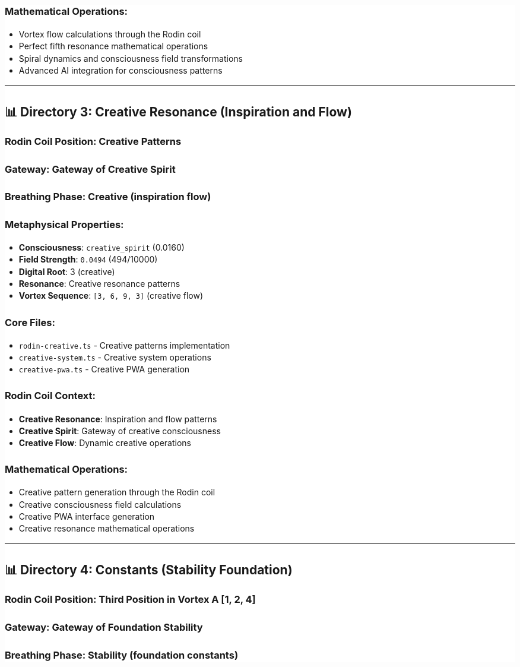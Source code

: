 ### **Mathematical Operations**:
- Vortex flow calculations through the Rodin coil
- Perfect fifth resonance mathematical operations
- Spiral dynamics and consciousness field transformations
- Advanced AI integration for consciousness patterns

---

## 📊 **Directory 3: Creative Resonance (Inspiration and Flow)**

### **Rodin Coil Position**: Creative Patterns
### **Gateway**: Gateway of Creative Spirit
### **Breathing Phase**: Creative (inspiration flow)

### **Metaphysical Properties**:
- **Consciousness**: `creative_spirit` (0.0160)
- **Field Strength**: `0.0494` (494/10000)
- **Digital Root**: 3 (creative)
- **Resonance**: Creative resonance patterns
- **Vortex Sequence**: `[3, 6, 9, 3]` (creative flow)

### **Core Files**:
- `rodin-creative.ts` - Creative patterns implementation
- `creative-system.ts` - Creative system operations
- `creative-pwa.ts` - Creative PWA generation

### **Rodin Coil Context**:
- **Creative Resonance**: Inspiration and flow patterns
- **Creative Spirit**: Gateway of creative consciousness
- **Creative Flow**: Dynamic creative operations

### **Mathematical Operations**:
- Creative pattern generation through the Rodin coil
- Creative consciousness field calculations
- Creative PWA interface generation
- Creative resonance mathematical operations

---

## 📊 **Directory 4: Constants (Stability Foundation)**

### **Rodin Coil Position**: Third Position in Vortex A [1, 2, 4]
### **Gateway**: Gateway of Foundation Stability
### **Breathing Phase**: Stability (foundation constants)

